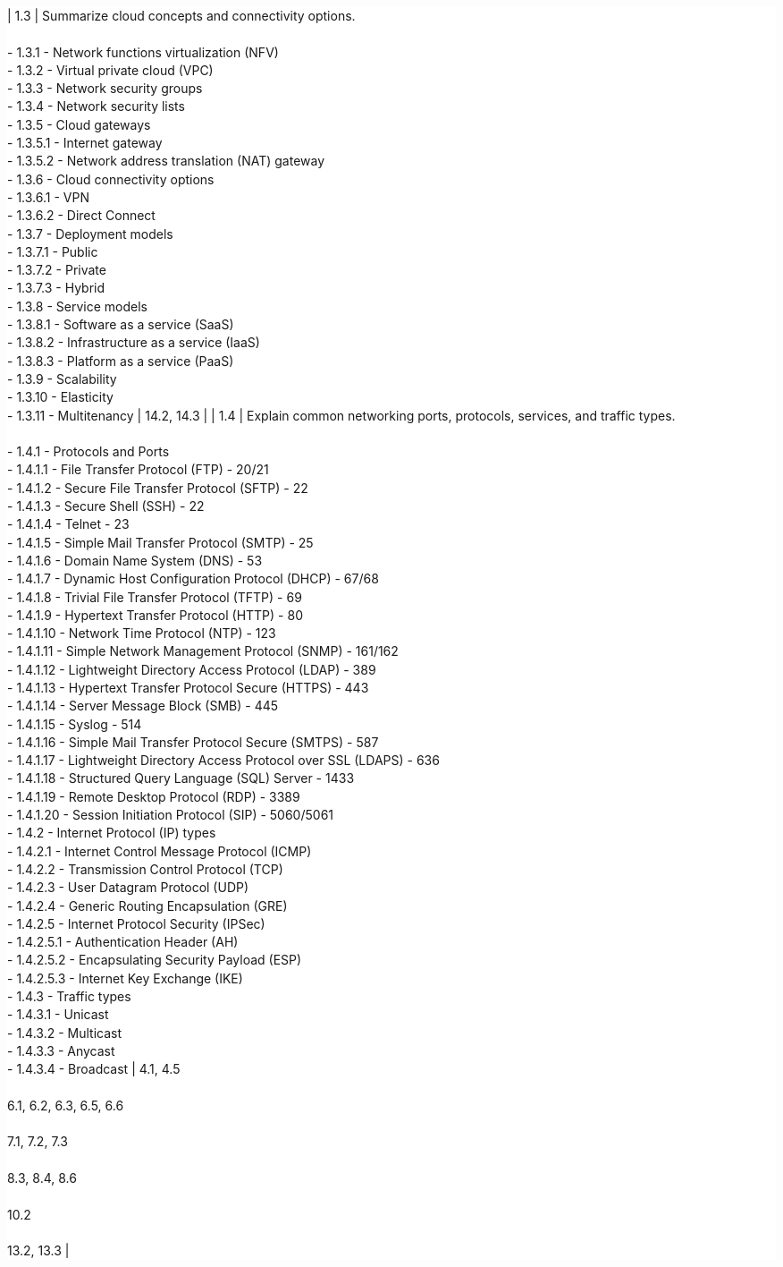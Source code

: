 | 1.3 | Summarize cloud concepts and connectivity options.<br><br>- 1.3.1 - Network functions virtualization (NFV)<br>- 1.3.2 - Virtual private cloud (VPC)<br>- 1.3.3 - Network security groups<br>- 1.3.4 - Network security lists<br>- 1.3.5 - Cloud gateways<br>    - 1.3.5.1 - Internet gateway<br>    - 1.3.5.2 - Network address translation (NAT) gateway<br>- 1.3.6 - Cloud connectivity options<br>    - 1.3.6.1 - VPN<br>    - 1.3.6.2 - Direct Connect<br>- 1.3.7 - Deployment models<br>    - 1.3.7.1 - Public<br>    - 1.3.7.2 - Private<br>    - 1.3.7.3 - Hybrid<br>- 1.3.8 - Service models<br>    - 1.3.8.1 - Software as a service (SaaS)<br>    - 1.3.8.2 - Infrastructure as a service (IaaS)<br>    - 1.3.8.3 - Platform as a service (PaaS)<br>- 1.3.9 - Scalability<br>- 1.3.10 - Elasticity<br>- 1.3.11 - Multitenancy                                                                                                                                                                                                                                                                                                                                                                                                                                                                                                                                                                                                                                                                                                                                                                                                                                                                                                                                                                                                                                                                                                                                                | 14.2, 14.3                                                                                                                                                    |
| 1.4 | Explain common networking ports, protocols, services, and traffic types.<br><br>- 1.4.1 - Protocols and Ports<br>    - 1.4.1.1 - File Transfer Protocol (FTP) - 20/21<br>    - 1.4.1.2 - Secure File Transfer Protocol (SFTP) - 22<br>    - 1.4.1.3 - Secure Shell (SSH) - 22<br>    - 1.4.1.4 - Telnet - 23<br>    - 1.4.1.5 - Simple Mail Transfer Protocol (SMTP) - 25<br>    - 1.4.1.6 - Domain Name System (DNS) - 53<br>    - 1.4.1.7 - Dynamic Host Configuration Protocol (DHCP) - 67/68<br>    - 1.4.1.8 - Trivial File Transfer Protocol (TFTP) - 69<br>    - 1.4.1.9 - Hypertext Transfer Protocol (HTTP) - 80<br>    - 1.4.1.10 - Network Time Protocol (NTP) - 123<br>    - 1.4.1.11 - Simple Network Management Protocol (SNMP) - 161/162<br>    - 1.4.1.12 - Lightweight Directory Access Protocol (LDAP) - 389<br>    - 1.4.1.13 - Hypertext Transfer Protocol Secure (HTTPS) - 443<br>    - 1.4.1.14 - Server Message Block (SMB) - 445<br>    - 1.4.1.15 - Syslog - 514<br>    - 1.4.1.16 - Simple Mail Transfer Protocol Secure (SMTPS) - 587<br>    - 1.4.1.17 - Lightweight Directory Access Protocol over SSL (LDAPS) - 636<br>    - 1.4.1.18 - Structured Query Language (SQL) Server - 1433<br>    - 1.4.1.19 - Remote Desktop Protocol (RDP) - 3389<br>    - 1.4.1.20 - Session Initiation Protocol (SIP) - 5060/5061<br>- 1.4.2 - Internet Protocol (IP) types<br>    - 1.4.2.1 - Internet Control Message Protocol (ICMP)<br>    - 1.4.2.2 - Transmission Control Protocol (TCP)<br>    - 1.4.2.3 - User Datagram Protocol (UDP)<br>    - 1.4.2.4 - Generic Routing Encapsulation (GRE)<br>    - 1.4.2.5 - Internet Protocol Security (IPSec)<br>    - 1.4.2.5.1 - Authentication Header (AH)<br>    - 1.4.2.5.2 - Encapsulating Security Payload (ESP)<br>    - 1.4.2.5.3 - Internet Key Exchange (IKE)<br>- 1.4.3 - Traffic types<br>    - 1.4.3.1 - Unicast<br>    - 1.4.3.2 - Multicast<br>    - 1.4.3.3 - Anycast<br>    - 1.4.3.4 - Broadcast         | 4.1, 4.5<br><br>6.1, 6.2, 6.3, 6.5, 6.6<br><br>7.1, 7.2, 7.3<br><br>8.3, 8.4, 8.6<br><br>10.2<br><br>13.2, 13.3                                               |